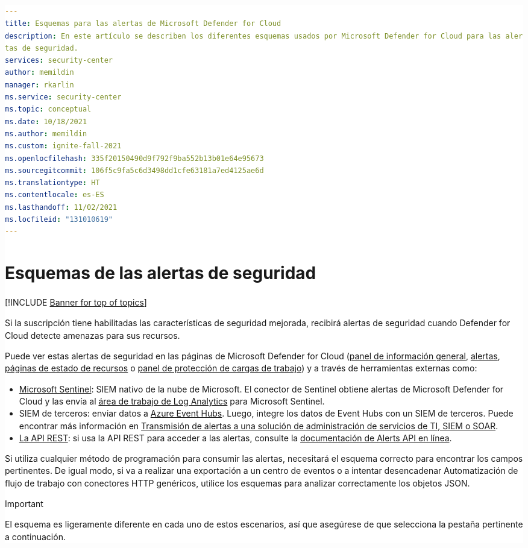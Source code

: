 ```yaml
---
title: Esquemas para las alertas de Microsoft Defender for Cloud
description: En este artículo se describen los diferentes esquemas usados por Microsoft Defender for Cloud para las alertas de seguridad.
services: security-center
author: memildin
manager: rkarlin
ms.service: security-center
ms.topic: conceptual
ms.date: 10/18/2021
ms.author: memildin
ms.custom: ignite-fall-2021
ms.openlocfilehash: 335f20150490d9f792f9ba552b13b01e64e95673
ms.sourcegitcommit: 106f5c9fa5c6d3498dd1cfe63181a7ed4125ae6d
ms.translationtype: HT
ms.contentlocale: es-ES
ms.lasthandoff: 11/02/2021
ms.locfileid: "131010619"
---
```

# <a name="security-alerts-schemas"></a>Esquemas de las alertas de seguridad

[!INCLUDE [Banner for top of topics](./includes/banner.md)]

Si la suscripción tiene habilitadas las características de seguridad mejorada, recibirá alertas de seguridad cuando Defender for Cloud detecte amenazas para sus recursos.

Puede ver estas alertas de seguridad en las páginas de Microsoft Defender for Cloud ([panel de información general](overview-page.md), [alertas](tutorial-security-incident.md), [páginas de estado de recursos](investigate-resource-health.md) o [panel de protección de cargas de trabajo](workload-protections-dashboard.md)) y a través de herramientas externas como:

- [Microsoft Sentinel](../sentinel/index.yml): SIEM nativo de la nube de Microsoft. El conector de Sentinel obtiene alertas de Microsoft Defender for Cloud y las envía al [área de trabajo de Log Analytics](../azure-monitor/logs/quick-create-workspace.md) para Microsoft Sentinel.
- SIEM de terceros: enviar datos a [Azure Event Hubs](../event-hubs/index.yml). Luego, integre los datos de Event Hubs con un SIEM de terceros. Puede encontrar más información en [Transmisión de alertas a una solución de administración de servicios de TI, SIEM o SOAR](export-to-siem.md).
- [La API REST](/rest/api/securitycenter/): si usa la API REST para acceder a las alertas, consulte la [documentación de Alerts API en línea](/rest/api/securitycenter/alerts).

Si utiliza cualquier método de programación para consumir las alertas, necesitará el esquema correcto para encontrar los campos pertinentes. De igual modo, si va a realizar una exportación a un centro de eventos o a intentar desencadenar Automatización de flujo de trabajo con conectores HTTP genéricos, utilice los esquemas para analizar correctamente los objetos JSON.

>[!IMPORTANT]
> El esquema es ligeramente diferente en cada uno de estos escenarios, así que asegúrese de que selecciona la pestaña pertinente a continuación.

